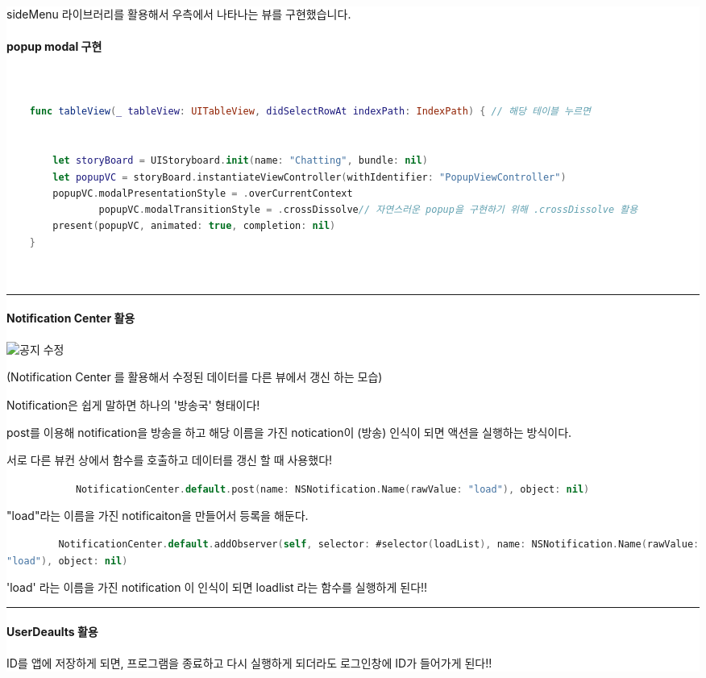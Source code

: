 sideMenu 라이브러리를 활용해서 우측에서 나타나는 뷰를 구현했습니다.


#### popup modal 구현

```Swift
    
    
    func tableView(_ tableView: UITableView, didSelectRowAt indexPath: IndexPath) { // 해당 테이블 누르면 
        
        
        let storyBoard = UIStoryboard.init(name: "Chatting", bundle: nil)
        let popupVC = storyBoard.instantiateViewController(withIdentifier: "PopupViewController")
        popupVC.modalPresentationStyle = .overCurrentContext
		        popupVC.modalTransitionStyle = .crossDissolve// 자연스러운 popup을 구현하기 위해 .crossDissolve 활용
        present(popupVC, animated: true, completion: nil)
    }
    
   
``` 
    

--- 
#### Notification Center 활용


![공지 수정](https://user-images.githubusercontent.com/60260284/87797002-1a8ee780-c885-11ea-9201-a19b99fc150e.gif)

(Notification Center 를 활용해서 수정된 데이터를 다른 뷰에서 갱신 하는 모습)

Notification은 쉽게 말하면 하나의 '방송국' 형태이다!

post를 이용해 notification을 방송을 하고 
해당  이름을 가진 notication이 (방송) 인식이 되면 액션을 실행하는 방식이다.

서로 다른 뷰컨 상에서 함수를 호출하고 데이터를 갱신 할 때 사용했다!



```Swift
            NotificationCenter.default.post(name: NSNotification.Name(rawValue: "load"), object: nil)
```
"load"라는 이름을 가진 notificaiton을 만들어서 등록을 해둔다.


```Swift     
         NotificationCenter.default.addObserver(self, selector: #selector(loadList), name: NSNotification.Name(rawValue: "load"), object: nil)
```   
'load' 라는 이름을 가진 notification 이 인식이 되면 loadlist 라는 함수를 실행하게 된다!! 



--- 
#### UserDeaults 활용

ID를 앱에 저장하게 되면, 프로그램을 종료하고 다시 실행하게 되더라도 로그인창에 ID가 들어가게 된다!! 
